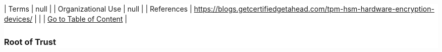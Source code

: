 | Terms              | null                                                                                                                                                                                                                                                                                                                                                                                                                                                                                                                                                                                                                                                                                                                                                                                                                                                                                                                                                                                                                                                                                                                                                                                                                                                                                                                                                                                                                                                                                                  |
| Organizational Use | null                                                                                                                                                                                                                                                                                                                                                                                                                                                                                                                                                                                                                                                                                                                                                                                                                                                                                                                                                                                                                                                                                                                                                                                                                                                                                                                                                                                                                                                                                                  |
| References         | https://blogs.getcertifiedgetahead.com/tpm-hsm-hardware-encryption-devices/                                                                                                                                                                                                                                                                                                                                                                                                                                                                                                                                                                                                                                                                                                                                                                                                                                                                                                                                                                                                                                                                                                                                                                                                                                                                                                                                                                                                                           |
|                    | [Go to Table of Content](#index)                                                                                                                                                                                                                                                                                                                                                                                                                                                                                                                                                                                                                                                                                                                                                                                                                                                                                                                                                                                                                                                                                                                                                                                                                                                                                                                                                                                                                                                                      |

### Root of Trust
